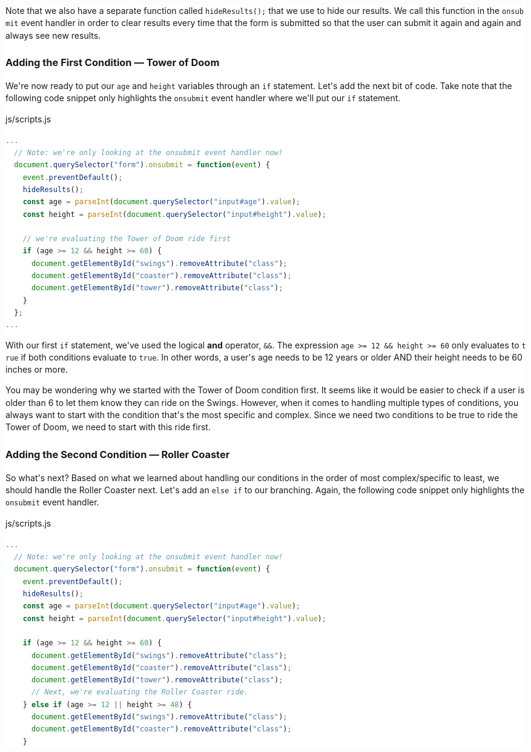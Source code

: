 Note that we also have a separate function called `hideResults();` that we use to hide our results. We call this function in the `onsubmit` event handler in order to clear results every time that the form is submitted so that the user can submit it again and again and always see new results.

### Adding the First Condition — Tower of Doom

We're now ready to put our `age` and `height` variables through an `if` statement. Let's add the next bit of code. Take note that the following code snippet only highlights the `onsubmit` event handler where we'll put our `if` statement.

<div class="filename">js/scripts.js</div>

```javascript
...
  // Note: we're only looking at the onsubmit event handler now!
  document.querySelector("form").onsubmit = function(event) {
    event.preventDefault();
    hideResults();
    const age = parseInt(document.querySelector("input#age").value);
    const height = parseInt(document.querySelector("input#height").value);

    // we're evaluating the Tower of Doom ride first
    if (age >= 12 && height >= 60) {
      document.getElementById("swings").removeAttribute("class");
      document.getElementById("coaster").removeAttribute("class");
      document.getElementById("tower").removeAttribute("class");
    } 
  };
...
```

With our first `if` statement, we've used the logical **and** operator, `&&`. The expression `age >= 12 && height >= 60` only evaluates to `true` if both conditions evaluate to `true`. In other words, a user's age needs to be 12 years or older AND their height needs to be 60 inches or more.

You may be wondering why we started with the Tower of Doom condition first. It seems like it would be easier to check if a user is older than 6 to let them know they can ride on the Swings. However, when it comes to handling multiple types of conditions, you always want to start with the condition that's the most specific and complex. Since we need two conditions to be true to ride the Tower of Doom, we need to start with this ride first. 

### Adding the Second Condition — Roller Coaster

So what's next? Based on what we learned about handling our conditions in the order of most complex/specific to least, we should handle the Roller Coaster next. Let's add an `else if` to our branching. Again, the following code snippet only highlights the `onsubmit` event handler.

<div class="filename">js/scripts.js</div>

```javascript
...
  // Note: we're only looking at the onsubmit event handler now!
  document.querySelector("form").onsubmit = function(event) {
    event.preventDefault();
    hideResults();
    const age = parseInt(document.querySelector("input#age").value);
    const height = parseInt(document.querySelector("input#height").value);

    if (age >= 12 && height >= 60) {
      document.getElementById("swings").removeAttribute("class");
      document.getElementById("coaster").removeAttribute("class");
      document.getElementById("tower").removeAttribute("class");
      // Next, we're evaluating the Roller Coaster ride.
    } else if (age >= 12 || height >= 48) {
      document.getElementById("swings").removeAttribute("class");
      document.getElementById("coaster").removeAttribute("class");
    }
```